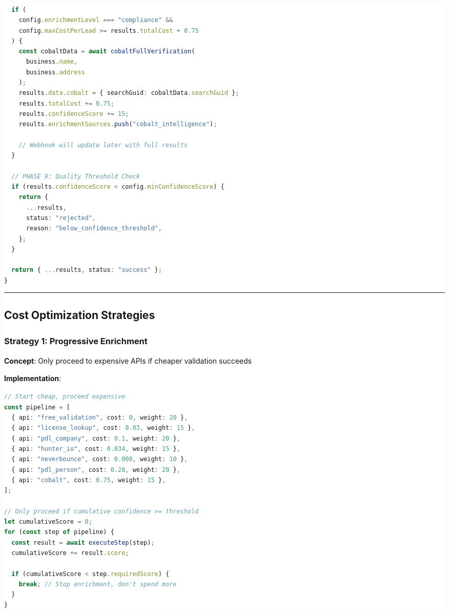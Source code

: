 ```typescript
  if (
    config.enrichmentLevel === "compliance" &&
    config.maxCostPerLead >= results.totalCost + 0.75
  ) {
    const cobaltData = await cobaltFullVerification(
      business.name,
      business.address
    );
    results.data.cobalt = { searchGuid: cobaltData.searchGuid };
    results.totalCost += 0.75;
    results.confidenceScore += 15;
    results.enrichmentSources.push("cobalt_intelligence");

    // Webhook will update later with full results
  }

  // PHASE 9: Quality Threshold Check
  if (results.confidenceScore < config.minConfidenceScore) {
    return {
      ...results,
      status: "rejected",
      reason: "below_confidence_threshold",
    };
  }

  return { ...results, status: "success" };
}
```

---

## Cost Optimization Strategies

### Strategy 1: Progressive Enrichment

**Concept**: Only proceed to expensive APIs if cheaper validation succeeds

**Implementation**:

```typescript
// Start cheap, proceed expensive
const pipeline = [
  { api: "free_validation", cost: 0, weight: 20 },
  { api: "license_lookup", cost: 0.03, weight: 15 },
  { api: "pdl_company", cost: 0.1, weight: 20 },
  { api: "hunter_io", cost: 0.034, weight: 15 },
  { api: "neverbounce", cost: 0.008, weight: 10 },
  { api: "pdl_person", cost: 0.28, weight: 20 },
  { api: "cobalt", cost: 0.75, weight: 15 },
];

// Only proceed if cumulative confidence >= threshold
let cumulativeScore = 0;
for (const step of pipeline) {
  const result = await executeStep(step);
  cumulativeScore += result.score;

  if (cumulativeScore < step.requiredScore) {
    break; // Stop enrichment, don't spend more
  }
}
```
